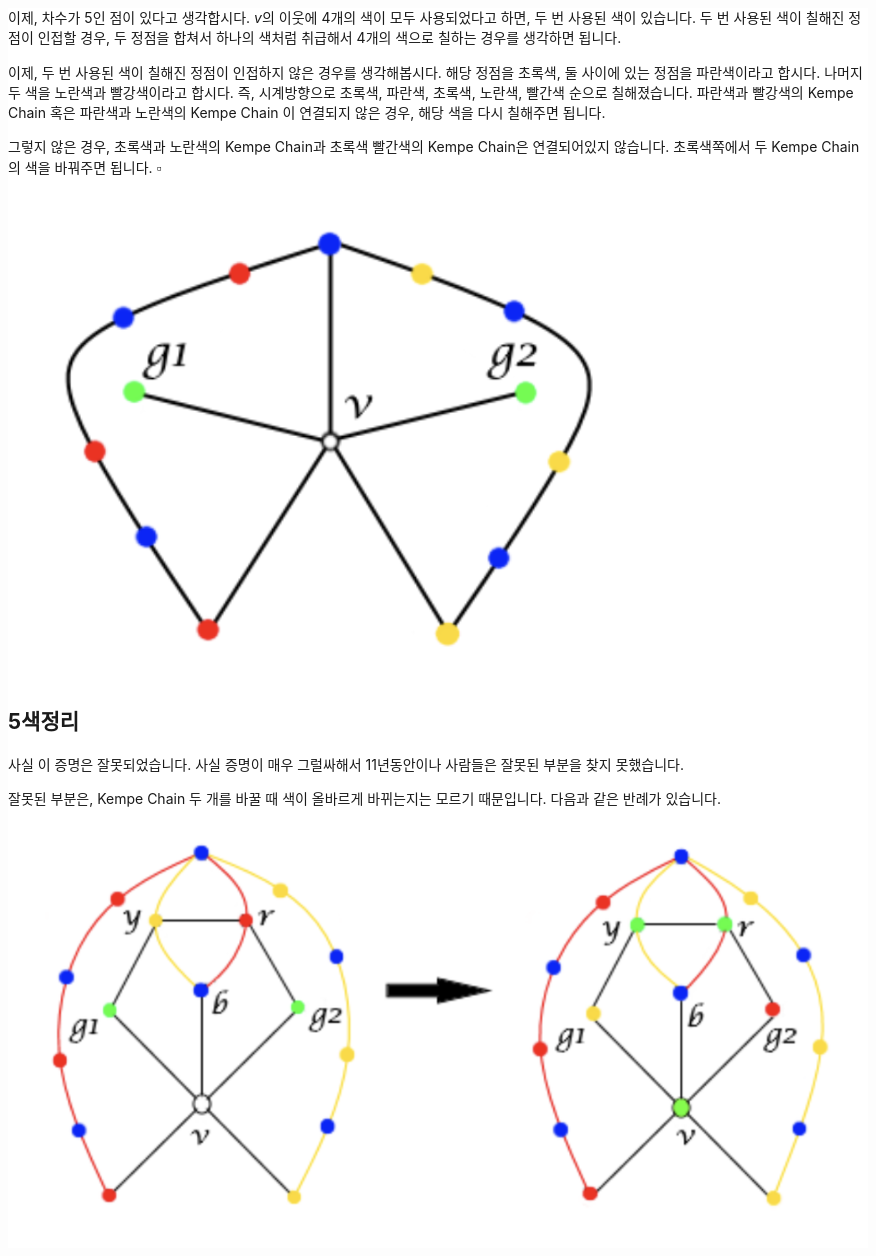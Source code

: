 이제, 차수가 $5$인 점이 있다고 생각합시다. $v$의 이웃에 $4$개의 색이 모두 사용되었다고 하면, 두 번 사용된 색이 있습니다. 두 번 사용된 색이 칠해진 정점이 인접할 경우, 두 정점을 합쳐서 하나의 색처럼 취급해서 $4$개의 색으로 칠하는 경우를 생각하면 됩니다.

이제, 두 번 사용된 색이 칠해진 정점이 인접하지 않은 경우를 생각해봅시다. 해당 정점을 초록색, 둘 사이에 있는 정점을 파란색이라고 합시다. 나머지 두 색을 노란색과 빨강색이라고 합시다. 즉, 시계방향으로 초록색, 파란색, 초록색, 노란색, 빨간색 순으로 칠해졌습니다. 파란색과 빨강색의 Kempe Chain 혹은 파란색과 노란색의 Kempe Chain 이 연결되지 않은 경우, 해당 색을 다시 칠해주면 됩니다.

그렇지 않은 경우, 초록색과 노란색의 Kempe Chain과 초록색 빨간색의 Kempe Chain은 연결되어있지 않습니다. 초록색쪽에서 두 Kempe Chain의 색을 바꿔주면 됩니다. $\square$

![](/assets/images/HYEA/graph-coloring/img7.png) 

## $5$색정리

사실 이 증명은 잘못되었습니다. 사실 증명이 매우 그럴싸해서 11년동안이나 사람들은 잘못된 부분을 찾지 못했습니다.

잘못된 부분은, Kempe Chain 두 개를 바꿀 때 색이 올바르게 바뀌는지는 모르기 때문입니다. 다음과 같은 반례가 있습니다.

![](/assets/images/HYEA/graph-coloring/img8.png)
